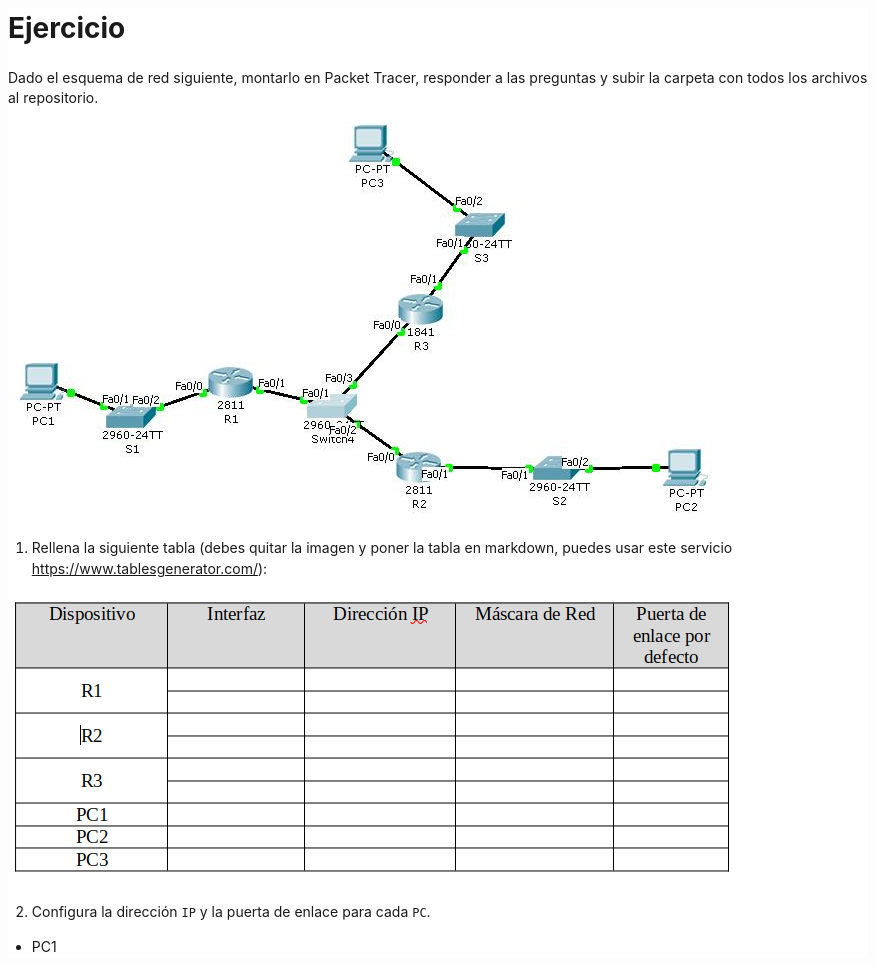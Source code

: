# Ejercicio 

Dado el esquema de red siguiente, montarlo en Packet Tracer, responder a las preguntas y subir la carpeta con todos los archivos al repositorio.

![](img/001.png)

1. Rellena la siguiente tabla (debes quitar la imagen y poner la tabla en markdown, puedes usar este servicio https://www.tablesgenerator.com/):

![](img/002.png)



2. Configura la dirección `IP` y la puerta de enlace para cada `PC`. 

+ PC1
